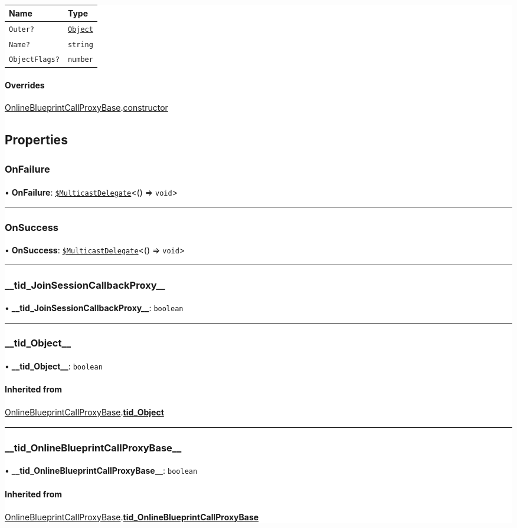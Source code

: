 | Name | Type |
| :------ | :------ |
| `Outer?` | [`Object`](ue_ue.Object.md) |
| `Name?` | `string` |
| `ObjectFlags?` | `number` |

#### Overrides

[OnlineBlueprintCallProxyBase](ue_ue.OnlineBlueprintCallProxyBase.md).[constructor](ue_ue.OnlineBlueprintCallProxyBase.md#constructor)

## Properties

### OnFailure

• **OnFailure**: [`$MulticastDelegate`](../interfaces/ue_puerts._MulticastDelegate.md)<() => `void`\>

___

### OnSuccess

• **OnSuccess**: [`$MulticastDelegate`](../interfaces/ue_puerts._MulticastDelegate.md)<() => `void`\>

___

### \_\_tid\_JoinSessionCallbackProxy\_\_

• **\_\_tid\_JoinSessionCallbackProxy\_\_**: `boolean`

___

### \_\_tid\_Object\_\_

• **\_\_tid\_Object\_\_**: `boolean`

#### Inherited from

[OnlineBlueprintCallProxyBase](ue_ue.OnlineBlueprintCallProxyBase.md).[__tid_Object__](ue_ue.OnlineBlueprintCallProxyBase.md#__tid_object__)

___

### \_\_tid\_OnlineBlueprintCallProxyBase\_\_

• **\_\_tid\_OnlineBlueprintCallProxyBase\_\_**: `boolean`

#### Inherited from

[OnlineBlueprintCallProxyBase](ue_ue.OnlineBlueprintCallProxyBase.md).[__tid_OnlineBlueprintCallProxyBase__](ue_ue.OnlineBlueprintCallProxyBase.md#__tid_onlineblueprintcallproxybase__)
